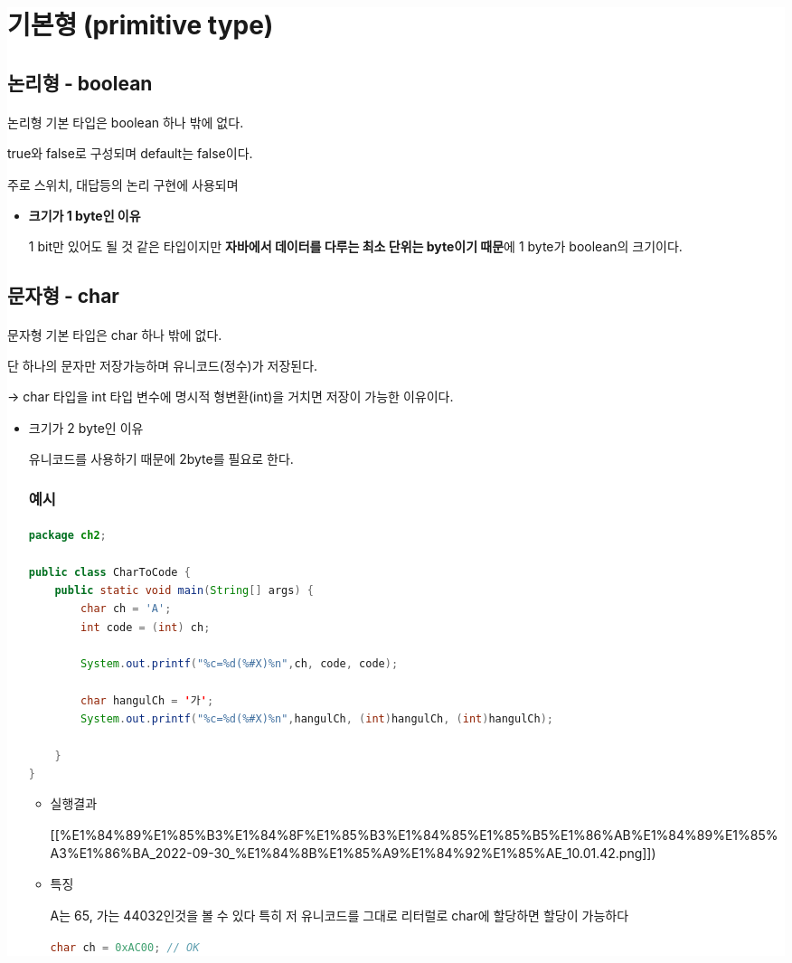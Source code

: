# 기본형 (primitive type)

## 논리형 - boolean

논리형 기본 타입은 boolean 하나 밖에 없다.

true와 false로 구성되며 default는 false이다.

주로 스위치, 대답등의 논리 구현에 사용되며

- **크기가 1 byte인 이유**

    1 bit만 있어도 될 것 같은 타입이지만 **자바에서 데이터를 다루는 최소 단위는 byte이기 때문**에
    1 byte가 boolean의 크기이다.


## 문자형 - char

문자형 기본 타입은 char 하나 밖에 없다.

단 하나의 문자만 저장가능하며 유니코드(정수)가 저장된다.

→ char 타입을 int 타입 변수에 명시적 형변환(int)을 거치면 저장이 가능한 이유이다.

- 크기가 2 byte인 이유

    유니코드를 사용하기 때문에 2byte를 필요로 한다.

    ### 예시

    ```java
    package ch2;

    public class CharToCode {
        public static void main(String[] args) {
            char ch = 'A';
            int code = (int) ch;

            System.out.printf("%c=%d(%#X)%n",ch, code, code);

            char hangulCh = '가';
            System.out.printf("%c=%d(%#X)%n",hangulCh, (int)hangulCh, (int)hangulCh);

        }
    }
    ```

    - 실행결과

        [[%E1%84%89%E1%85%B3%E1%84%8F%E1%85%B3%E1%84%85%E1%85%B5%E1%86%AB%E1%84%89%E1%85%A3%E1%86%BA_2022-09-30_%E1%84%8B%E1%85%A9%E1%84%92%E1%85%AE_10.01.42.png]])

    - 특징

        A는 65, 가는 44032인것을 볼 수 있다 특히 저 유니코드를 그대로 리터럴로 char에 할당하면 할당이 가능하다

        ```java
        char ch = 0xAC00; // OK
